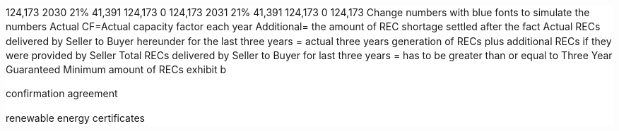 </td><td>124,173

</td></tr>

<tr><td>2030

</td><td>21%

</td><td>41,391

</td><td>124,173

</td><td>0

</td><td>124,173

</td></tr>

<tr><td>2031

</td><td>21%

</td><td>41,391

</td><td>124,173

</td><td>0

</td><td>124,173

</td></tr>

<tr><td></td><td></td><td></td><td></td><td></td><td></td></tr>

<tr><td></td><td></td><td></td><td></td><td></td><td></td></tr>

<tr><td></td><td>Change numbers with blue fonts to simulate the numbers

</td></tr>

<tr><td></td><td></td><td></td></tr>

<tr><td></td><td>Actual CF=Actual capacity factor each year

</td><td></td></tr>

<tr><td></td><td>Additional= the amount of REC shortage settled after the fact

</td></tr>

<tr><td></td><td>Actual RECs delivered by Seller to Buyer hereunder for the last three years = actual three years generation of RECs plus additional RECs if they were provided by Seller

</td></tr>

<tr><td></td><td>Total RECs delivered by Seller to Buyer for last three years = has to be greater than or equal to Three Year Guaranteed Minimum amount of RECs

</td></tr>

</table> exhibit b

 confirmation agreement

 renewable energy certificates
